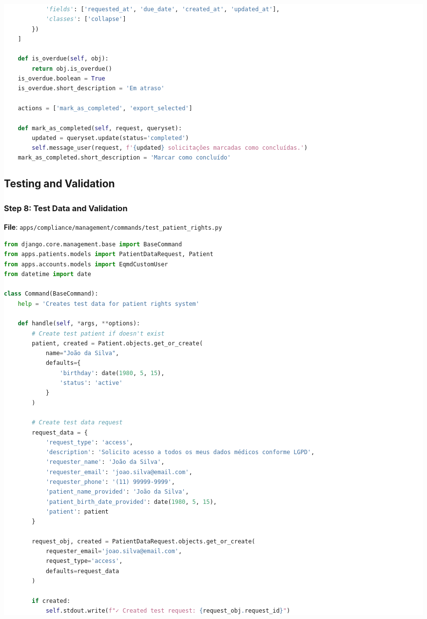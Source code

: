 ```python
            'fields': ['requested_at', 'due_date', 'created_at', 'updated_at'],
            'classes': ['collapse']
        })
    ]

    def is_overdue(self, obj):
        return obj.is_overdue()
    is_overdue.boolean = True
    is_overdue.short_description = 'Em atraso'

    actions = ['mark_as_completed', 'export_selected']

    def mark_as_completed(self, request, queryset):
        updated = queryset.update(status='completed')
        self.message_user(request, f'{updated} solicitações marcadas como concluídas.')
    mark_as_completed.short_description = 'Marcar como concluído'
```

## Testing and Validation

### Step 8: Test Data and Validation

**File**: `apps/compliance/management/commands/test_patient_rights.py`

```python
from django.core.management.base import BaseCommand
from apps.patients.models import PatientDataRequest, Patient
from apps.accounts.models import EqmdCustomUser
from datetime import date

class Command(BaseCommand):
    help = 'Creates test data for patient rights system'

    def handle(self, *args, **options):
        # Create test patient if doesn't exist
        patient, created = Patient.objects.get_or_create(
            name="João da Silva",
            defaults={
                'birthday': date(1980, 5, 15),
                'status': 'active'
            }
        )

        # Create test data request
        request_data = {
            'request_type': 'access',
            'description': 'Solicito acesso a todos os meus dados médicos conforme LGPD',
            'requester_name': 'João da Silva',
            'requester_email': 'joao.silva@email.com',
            'requester_phone': '(11) 99999-9999',
            'patient_name_provided': 'João da Silva',
            'patient_birth_date_provided': date(1980, 5, 15),
            'patient': patient
        }

        request_obj, created = PatientDataRequest.objects.get_or_create(
            requester_email='joao.silva@email.com',
            request_type='access',
            defaults=request_data
        )

        if created:
            self.stdout.write(f"✓ Created test request: {request_obj.request_id}")
```